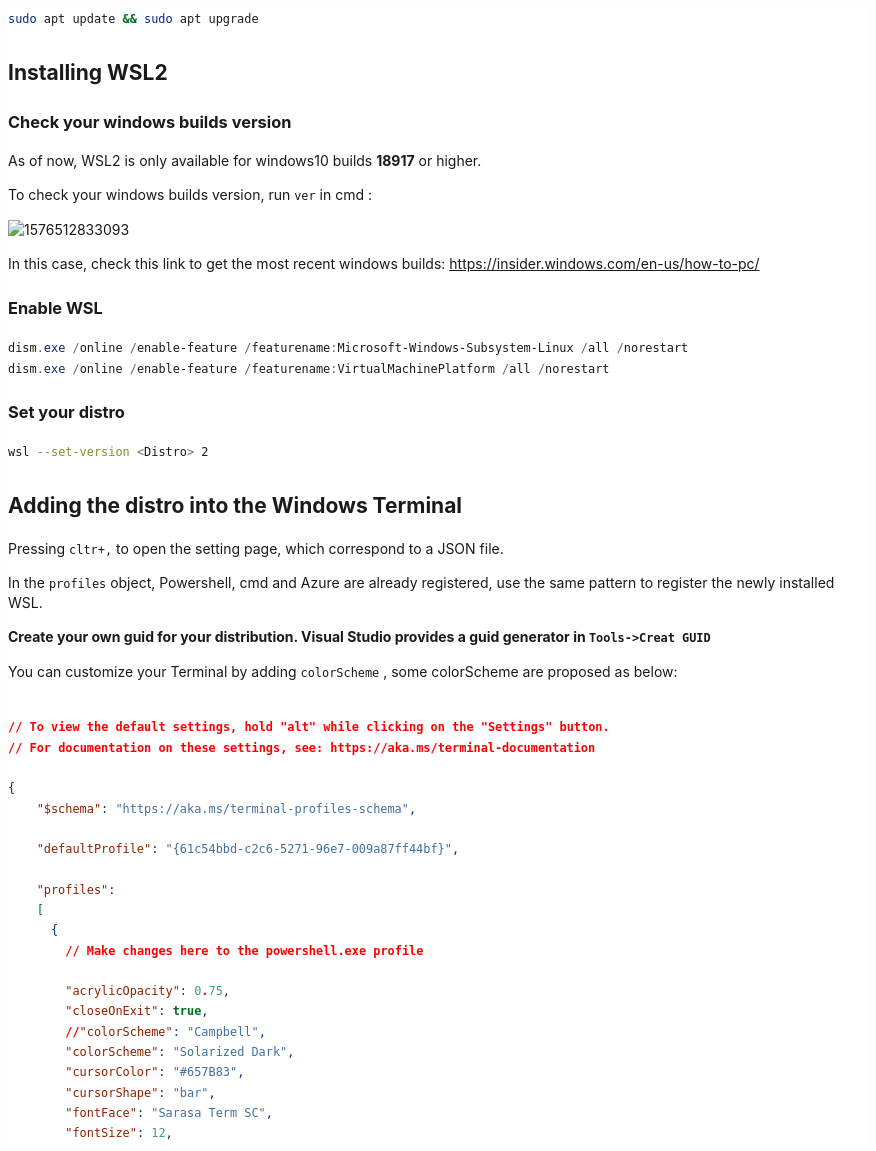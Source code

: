    ```bash
   sudo apt update && sudo apt upgrade
   ```



## Installing WSL2

### Check your windows builds version

As of now, WSL2 is only available for windows10 builds **18917** or higher.

To check your windows builds version, run `ver` in cmd :

![1576512833093](C:\Users\untra\AppData\Roaming\Typora\typora-user-images\1576512833093.png)

In this case, check this link to get the most recent windows builds: https://insider.windows.com/en-us/how-to-pc/

### Enable WSL

```powershell
dism.exe /online /enable-feature /featurename:Microsoft-Windows-Subsystem-Linux /all /norestart
dism.exe /online /enable-feature /featurename:VirtualMachinePlatform /all /norestart
```

### Set your distro

```bash
wsl --set-version <Distro> 2
```



## Adding the distro into the Windows Terminal

Pressing `cltr+,` to open the setting page, which correspond to a JSON file.

In the `profiles` object, Powershell, cmd and Azure are already registered, use the same pattern to register the newly installed WSL. 

**Create your own guid for your distribution. Visual Studio provides a guid generator in `Tools->Creat GUID`**

You can customize your Terminal by adding `colorScheme` , some colorScheme are proposed as below:

```json

// To view the default settings, hold "alt" while clicking on the "Settings" button.
// For documentation on these settings, see: https://aka.ms/terminal-documentation

{
    "$schema": "https://aka.ms/terminal-profiles-schema",

    "defaultProfile": "{61c54bbd-c2c6-5271-96e7-009a87ff44bf}",

    "profiles":
    [
      {
        // Make changes here to the powershell.exe profile

        "acrylicOpacity": 0.75,
        "closeOnExit": true,
        //"colorScheme": "Campbell",
        "colorScheme": "Solarized Dark",
        "cursorColor": "#657B83",
        "cursorShape": "bar",
        "fontFace": "Sarasa Term SC",
        "fontSize": 12,
```